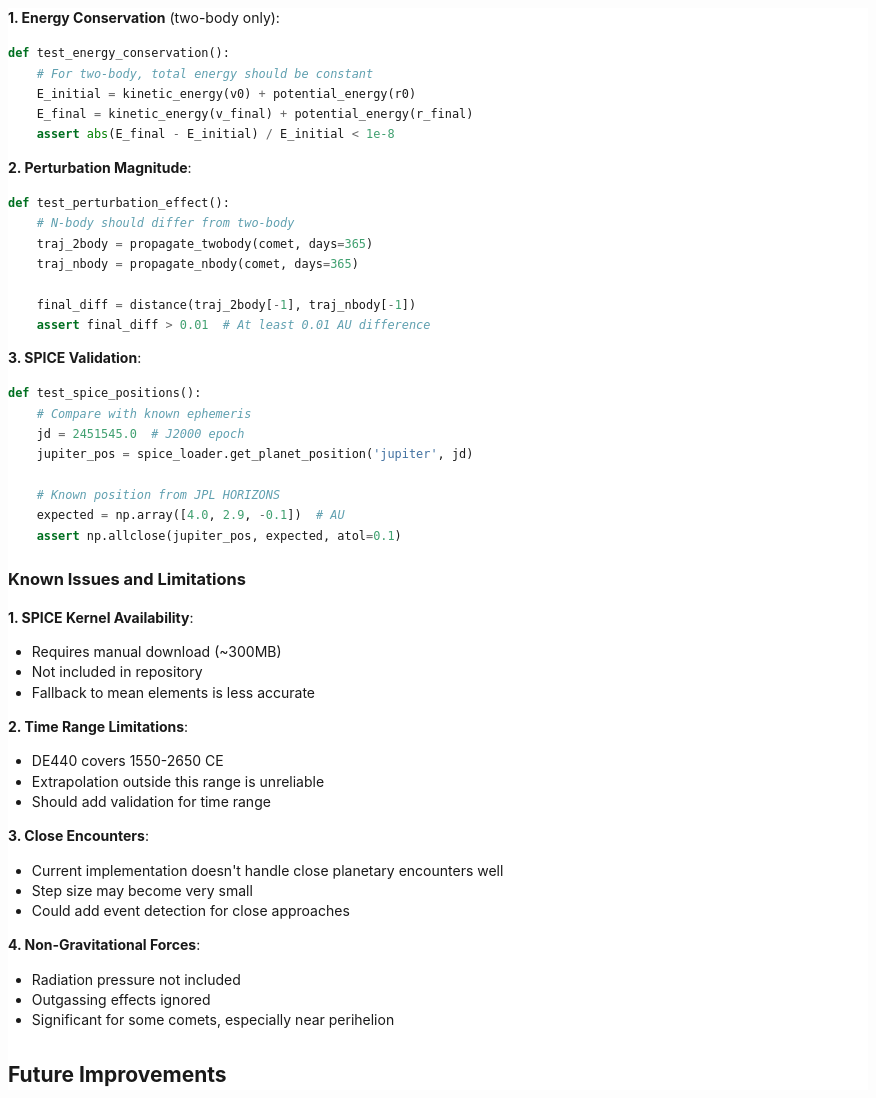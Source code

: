 **1. Energy Conservation** (two-body only):
```python
def test_energy_conservation():
    # For two-body, total energy should be constant
    E_initial = kinetic_energy(v0) + potential_energy(r0)
    E_final = kinetic_energy(v_final) + potential_energy(r_final)
    assert abs(E_final - E_initial) / E_initial < 1e-8
```

**2. Perturbation Magnitude**:
```python
def test_perturbation_effect():
    # N-body should differ from two-body
    traj_2body = propagate_twobody(comet, days=365)
    traj_nbody = propagate_nbody(comet, days=365)
    
    final_diff = distance(traj_2body[-1], traj_nbody[-1])
    assert final_diff > 0.01  # At least 0.01 AU difference
```

**3. SPICE Validation**:
```python
def test_spice_positions():
    # Compare with known ephemeris
    jd = 2451545.0  # J2000 epoch
    jupiter_pos = spice_loader.get_planet_position('jupiter', jd)
    
    # Known position from JPL HORIZONS
    expected = np.array([4.0, 2.9, -0.1])  # AU
    assert np.allclose(jupiter_pos, expected, atol=0.1)
```

### Known Issues and Limitations

**1. SPICE Kernel Availability**:
- Requires manual download (~300MB)
- Not included in repository
- Fallback to mean elements is less accurate

**2. Time Range Limitations**:
- DE440 covers 1550-2650 CE
- Extrapolation outside this range is unreliable
- Should add validation for time range

**3. Close Encounters**:
- Current implementation doesn't handle close planetary encounters well
- Step size may become very small
- Could add event detection for close approaches

**4. Non-Gravitational Forces**:
- Radiation pressure not included
- Outgassing effects ignored
- Significant for some comets, especially near perihelion

## Future Improvements
